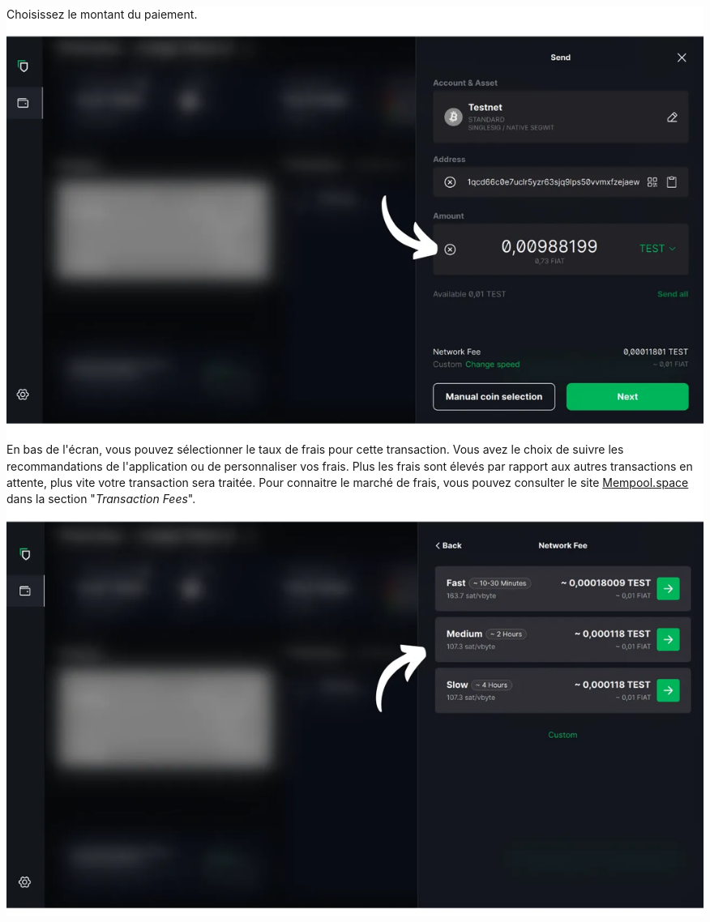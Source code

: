 Choisissez le montant du paiement.

![GREEN-DESKTOP](assets/fr/22.webp)

En bas de l'écran, vous pouvez sélectionner le taux de frais pour cette transaction. Vous avez le choix de suivre les recommandations de l'application ou de personnaliser vos frais. Plus les frais sont élevés par rapport aux autres transactions en attente, plus vite votre transaction sera traitée. Pour connaitre le marché de frais, vous pouvez consulter le site [Mempool.space](https://mempool.space/) dans la section "*Transaction Fees*".

![GREEN-DESKTOP](assets/fr/23.webp)
